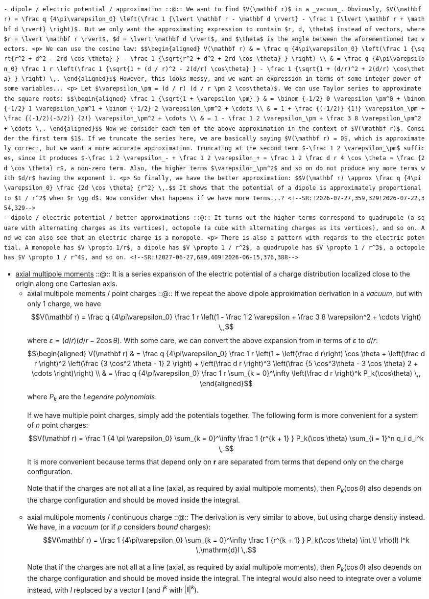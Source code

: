     - dipole / electric potential / approximation ::@:: We want to find $V(\mathbf r)$ in a _vacuum_. Obviously, $V(\mathbf r) = \frac q {4\pi\varepsilon_0} \left(\frac 1 {\lvert \mathbf r - \mathbf d \rvert} - \frac 1 {\lvert \mathbf r + \mathbf d \rvert} \right)$. But we only want the approximating expression to contain $r, d, \theta$ instead of vectors, where $r = \lvert \mathbf r \rvert$, $d = \lvert \mathbf d \rvert$, and $\theta$ is the angle between the aforementioned two vectors. <p> We can use the cosine law: $$\begin{aligned} V(\mathbf r) & = \frac q {4\pi\varepsilon_0} \left(\frac 1 {\sqrt{r^2 + d^2 - 2rd \cos \theta} } - \frac 1 {\sqrt{r^2 + d^2 + 2rd \cos \theta} } \right) \\ & = \frac q {4\pi\varepsilon_0} \frac 1 r \left(\frac 1 {\sqrt{1 + (d / r)^2 - 2(d/r) \cos\theta} } - \frac 1 {\sqrt{1 + (d/r)^2 + 2(d/r) \cos\theta} } \right) \,. \end{aligned}$$ However, this looks messy, and we want an expression in terms of some integer power of some variables... <p> Let $\varepsilon_\pm = (d / r) (d / r \pm 2 \cos\theta)$. We can use Taylor series to approximate the square roots: $$\begin{aligned} \frac 1 {\sqrt{1 + \varepsilon_\pm} } & = \binom {-1/2} 0 \varepsilon_\pm^0 + \binom {-1/2} 1 \varepsilon_\pm^1 + \binom {-1/2} 2 \varepsilon_\pm^2 + \cdots \\ & = 1 + \frac {(-1/2)} {1!} \varepsilon_\pm + \frac {(-1/2)(-3/2)} {2!} \varepsilon_\pm^2 + \cdots \\ & = 1 - \frac 1 2 \varepsilon_\pm + \frac 3 8 \varepsilon_\pm^2 + \cdots \,. \end{aligned}$$ Now we consider each tem of the above approximation in the context of $V(\mathbf r)$. Consider the first term $1$. If we truncate the series here, we are basically saying $V(\mathbf r) = 0$, which is approximately correct, but we want a more accurate approximation. Truncating at the second term $-\frac 1 2 \varepsilon_\pm$ suffices, since it produces $-\frac 1 2 \varepsilon_- + \frac 1 2 \varepsilon_+ = \frac 1 2 \frac d r 4 \cos \theta = \frac {2d \cos \theta} r$, a non-zero term. Also, the higher terms $\varepsilon_\pm^2$ and so on do not produce any more terms with $d/r$ having the exponent 1. <p> So finally, we have the better approximation: $$V(\mathbf r) \approx \frac q {4\pi \varepsilon_0} \frac {2d \cos \theta} {r^2} \,.$$ It shows that the potential of a dipole is approximately proportional to $1 / r^2$ when $r \gg d$. Now consider what happens if we have more terms...? <!--SR:!2026-07-27,359,329!2026-07-22,354,329-->
    - dipole / electric potential / better approximations ::@:: It turns out the higher terms correspond to quadrupole (a square with alternating charges as its vertices), octopole (a cube with alternating charges as its vertices), and so on. And we can also see that an electric charge is a monopole. <p> There is also a pattern with regards to the electric potential. A monopole has $V \propto 1/r$, a dipole has $V \propto 1 / r^2$, a quadrupole has $V \propto 1 / r^3$, a octopole has $V \propto 1 / r^4$, and so on. <!--SR:!2027-06-27,689,409!2026-06-15,376,388-->
- [axial multipole moments](../../../../general/axial%20multipole%20moments.md) ::@:: It is a series expansion of the electric potential of a charge distribution localized close to the origin along one Cartesian axis. 
  - axial multipole moments / point charges ::@:: If we repeat the above dipole approximation derivation in a _vacuum_, but with only 1 charge, we have $$V(\mathbf r) = \frac q {4\pi\varepsilon_0} \frac 1 r \left(1 - \frac 1 2 \varepsilon + \frac 3 8 \varepsilon^2 + \cdots \right) \,,$$ where $\varepsilon = (d / r) (d / r - 2\cos\theta)$. With some care, we can convert the above expansion from in terms of $\varepsilon$ to $d / r$: $$\begin{aligned} V(\mathbf r) & = \frac q {4\pi\varepsilon_0} \frac 1 r \left(1 + \left(\frac d r\right) \cos \theta + \left(\frac d r \right)^2 \left(\frac {3 \cos^2 \theta - 1} 2 \right) + \left(\frac d r \right)^3 \left(\frac {5 \cos^3\theta - 3 \cos \theta} 2 + \cdots \right)\right) \\ & = \frac q {4\pi\varepsilon_0} \frac 1 r \sum_{k = 0}^\infty \left(\frac d r \right)^k P_k(\cos\theta) \,, \end{aligned}$$ where $P_k$ are the _Legendre polynomials_. <p> If we have multiple point charges, simply add the potentials together. The following form is more convenient for a system of _n_ point charges: $$V(\mathbf r) = \frac 1 {4 \pi \varepsilon_0} \sum_{k = 0}^\infty \frac 1 {r^{k + 1} } P_k(\cos \theta) \sum_{i = 1}^n q_i d_i^k  \,.$$ It is more convenient because terms that depend only on $\mathbf r$ are separated from terms that depend only on the charge configuration. <p> Note that if the charges are not all at a line (axial, as required by axial multipole moments), then $P_k(\cos \theta)$ also depends on the charge configuration and should be moved inside the integral. 
  - axial multipole moments / continuous charge ::@:: The derivation is very similar to above, but using charge density instead. We have, in a _vacuum_ (or if $\rho$ considers _bound_ charges): $$V(\mathbf r) = \frac 1 {4\pi\varepsilon_0} \sum_{k = 0}^\infty \frac 1 {r^{k + 1} } P_k(\cos \theta) \int \! \rho(l) l^k \,\mathrm{d}l \,.$$ <p> Note that if the charges are not all at a line (axial, as required by axial multipole moments), then $P_k(\cos \theta)$ also depends on the charge configuration and should be moved inside the integral. The integral would also need to integrate over a volume instead, with $l$ replaced by a vector $\mathbf l$ (and $l^k$ with $\lvert \mathbf l \rvert^k$). 